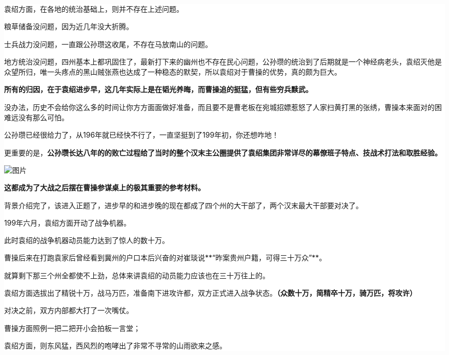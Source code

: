 

袁绍方面，在各地的统治基础上，则并不存在上述问题。



粮草储备没问题，因为近几年没大折腾。



士兵战力没问题，一直跟公孙瓒这收尾，不存在马放南山的问题。



地方统治没问题，四州基本上都巩固住了，最新打下来的幽州也不存在民心问题，公孙瓒的统治到了后期就是一个神经病老头，袁绍灭他是众望所归，唯一头疼点的黑山贼张燕也达成了一种稳态的默契，所以袁绍对于曹操的优势，真的颇为巨大。



**所有的归因，在于袁绍进步早，这几年实际上是在韬光养晦，而曹操追的挺猛，但有些穷兵黩武。**



没办法，历史不会给你这么多的时间让你方方面面做好准备，而且要不是曹老板在宛城招嫖惹怒了人家扫黄打黑的张绣，曹操本来面对的困难远没有那么可怕。



公孙瓒已经很给力了，从196年就已经快不行了，一直坚挺到了199年初，你还想咋地！



更重要的是，**公孙瓒长达八年的的败亡过程给了当时的整个汉末主公圈提供了袁绍集团非常详尽的幕僚班子特点、技战术打法和取胜经验。**



![图片](../img/第四十九战：官渡之战（全）汉末双神决战到最后一秒的巅峰对决.assets/640-20220428093635643.gif)



**这都成为了大战之后摆在曹操参谋桌上的极其重要的参考材料。**



背景介绍完了，该进入正题了，进步早的和进步晚的现在都成了四个州的大干部了，两个汉末最大干部要对决了。



199年六月，袁绍方面开动了战争机器。



此时袁绍的战争机器动员能力达到了惊人的数十万。



曹操后来在打跑袁家后曾经看到冀州的户口本后兴奋的对崔琰说**“昨案贵州户籍，可得三十万众”**。



就算剩下那三个州全都使不上劲，总体来讲袁绍的动员能力应该也在三十万往上的。



袁绍方面选拔出了精锐十万，战马万匹，准备南下进攻许都，双方正式进入战争状态。**（众数十万，简精卒十万，骑万匹，将攻许）**



对决之前，双方内部都大打了一次嘴仗。



曹操方面照例一把二把开小会拍板一言堂；



袁绍方面，则东风猛，西风烈的咆哮出了非常不寻常的山雨欲来之感。
